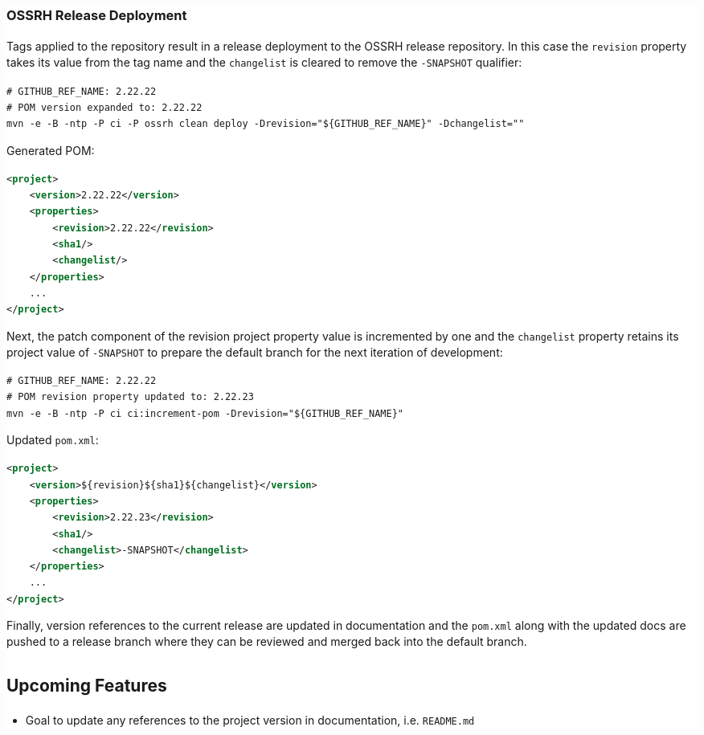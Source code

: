 ### OSSRH Release Deployment
Tags applied to the repository result in a release deployment to the OSSRH release repository. In this case the
`revision` property takes its value from the tag name and the `changelist` is cleared to remove the `-SNAPSHOT`
qualifier:

```shell
# GITHUB_REF_NAME: 2.22.22
# POM version expanded to: 2.22.22
mvn -e -B -ntp -P ci -P ossrh clean deploy -Drevision="${GITHUB_REF_NAME}" -Dchangelist=""
```

Generated POM:
```xml
<project>
    <version>2.22.22</version>
    <properties>
        <revision>2.22.22</revision>
        <sha1/>
        <changelist/>
    </properties>
    ...
</project>
```

Next, the patch component of the revision project property value is incremented by one and the `changelist` property
retains its project value of `-SNAPSHOT` to prepare the default branch for the next iteration of development:

```shell
# GITHUB_REF_NAME: 2.22.22
# POM revision property updated to: 2.22.23
mvn -e -B -ntp -P ci ci:increment-pom -Drevision="${GITHUB_REF_NAME}"
```

Updated `pom.xml`:
```xml
<project>
    <version>${revision}${sha1}${changelist}</version>
    <properties>
        <revision>2.22.23</revision>
        <sha1/>
        <changelist>-SNAPSHOT</changelist>
    </properties>
    ...
</project>
```

Finally, version references to the current release are updated in documentation and the `pom.xml`
along with the updated docs are pushed to a release branch where they can be reviewed and merged
back into the default branch.

## Upcoming Features
* Goal to update any references to the project version in documentation, i.e. `README.md`